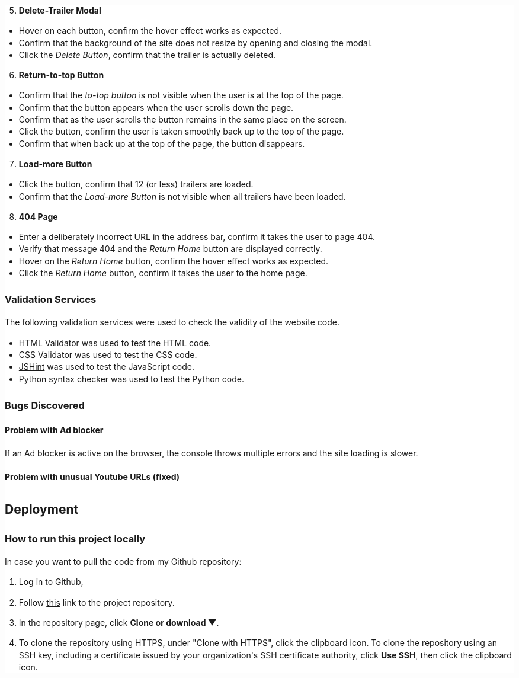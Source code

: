 
5. **Delete-Trailer Modal**
- Hover on each button, confirm the hover effect works as expected. 
- Confirm that the background of the site does not resize by opening and closing the modal.
- Click the _Delete Button_, confirm that the trailer is actually deleted.

6. **Return-to-top Button**
- Confirm that the _to-top button_ is not visible when the user is at the top of the page. 
- Confirm that the button appears when the user scrolls down the page.
- Confirm that as the user scrolls the button remains in the same place on the screen. 
- Click the button, confirm the user is taken smoothly back up to the top of the page. 
- Confirm that when back up at the top of the page, the button disappears. 
	
7. **Load-more Button**
- Click the button, confirm that 12 (or less) trailers are loaded.
- Confirm that the _Load-more Button_ is not visible when all trailers have been loaded.

8. **404 Page**
- Enter a deliberately incorrect URL in the address bar, confirm it takes the user to page 404.
- Verify that message 404 and the _Return Home_ button are displayed correctly.
- Hover on the _Return Home_ button, confirm the hover effect works as expected.
- Click the _Return Home_ button, confirm it takes the user to the home page.

### Validation Services  
The following validation services were used to check the validity of the website code.  
- [HTML Validator](https://validator.w3.org/) was used to test the HTML code.  
- [CSS Validator](https://jigsaw.w3.org/css-validator/) was used to test the CSS code.  
- [JSHint](https://jshint.com/) was used to test the JavaScript code.  
- [Python syntax checker](https://extendsclass.com/python-tester.html) was used to test the Python code.

### Bugs Discovered

#### Problem with Ad blocker
If an Ad blocker is active on the browser, the console throws multiple errors and the site loading is slower.

#### Problem with unusual Youtube URLs (fixed)


## Deployment

### How to run this project locally

In case you want to pull the code from my Github repository:  
1. Log in to Github,  

2. Follow [this](https://github.com/Dom-888/Third-Milestone-Project) link to the project repository.  

3. In the repository page, click **Clone or download ▼**.  

4. To clone the repository using HTTPS, under "Clone with HTTPS", click the clipboard icon. To clone the repository using an SSH key, including a certificate issued by your organization's SSH certificate authority, click **Use SSH**, then click the clipboard icon.  
